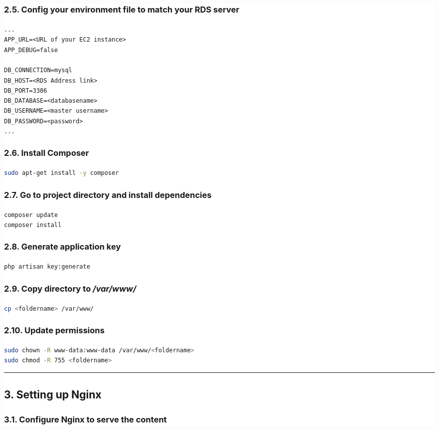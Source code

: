 ### 2.5. Config your environment file to match your RDS server

```docker
...
APP_URL=<URL of your EC2 instance>
APP_DEBUG=false

DB_CONNECTION=mysql
DB_HOST=<RDS Address link>
DB_PORT=3306
DB_DATABASE=<databasename>
DB_USERNAME=<master username>
DB_PASSWORD=<password>
...
```

### 2.6. Install __Composer__

``` bash
sudo apt-get install -y composer
```

### 2.7. Go to project directory and install dependencies

``` bash
composer update 
composer install
```

### 2.8. Generate application key

``` bash
php artisan key:generate
```

### 2.9. Copy directory to _/var/www/_

``` bash
cp <foldername> /var/www/
```

### 2.10. Update permissions

``` bash
sudo chown -R www-data:www-data /var/www/<foldername>
sudo chmod -R 755 <foldername>
```

________________

## 3. Setting up Nginx

### 3.1. Configure Nginx to serve the content

